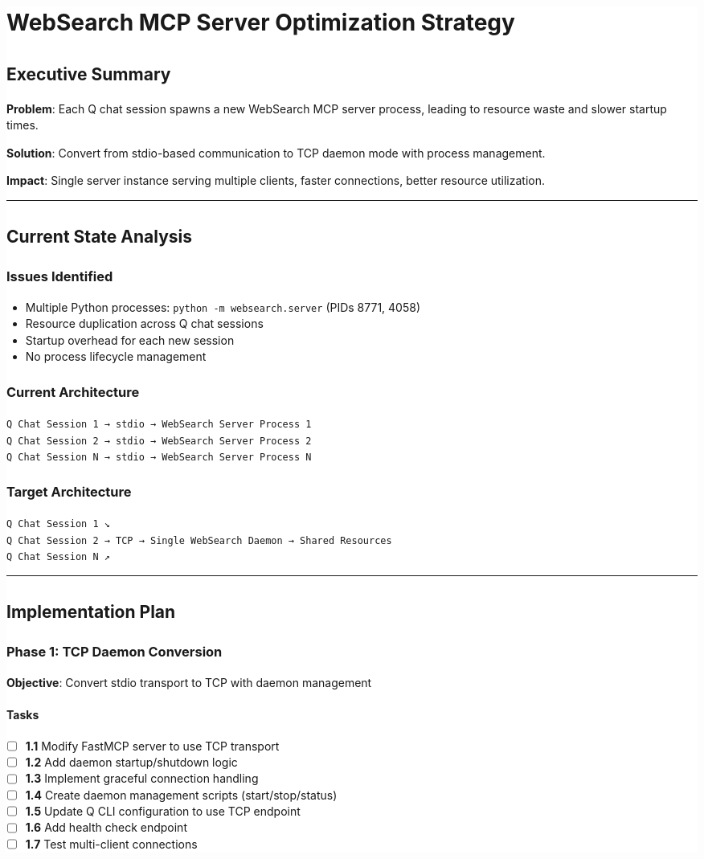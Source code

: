 # WebSearch MCP Server Optimization Strategy

## Executive Summary

**Problem**: Each Q chat session spawns a new WebSearch MCP server process, leading to resource waste and slower startup times.

**Solution**: Convert from stdio-based communication to TCP daemon mode with process management.

**Impact**: Single server instance serving multiple clients, faster connections, better resource utilization.

---

## Current State Analysis

### Issues Identified
- Multiple Python processes: `python -m websearch.server` (PIDs 8771, 4058)
- Resource duplication across Q chat sessions
- Startup overhead for each new session
- No process lifecycle management

### Current Architecture
```
Q Chat Session 1 → stdio → WebSearch Server Process 1
Q Chat Session 2 → stdio → WebSearch Server Process 2
Q Chat Session N → stdio → WebSearch Server Process N
```

### Target Architecture
```
Q Chat Session 1 ↘
Q Chat Session 2 → TCP → Single WebSearch Daemon → Shared Resources
Q Chat Session N ↗
```

---

## Implementation Plan

### Phase 1: TCP Daemon Conversion
**Objective**: Convert stdio transport to TCP with daemon management

#### Tasks
- [ ] **1.1** Modify FastMCP server to use TCP transport
- [ ] **1.2** Add daemon startup/shutdown logic
- [ ] **1.3** Implement graceful connection handling
- [ ] **1.4** Create daemon management scripts (start/stop/status)
- [ ] **1.5** Update Q CLI configuration to use TCP endpoint
- [ ] **1.6** Add health check endpoint
- [ ] **1.7** Test multi-client connections
